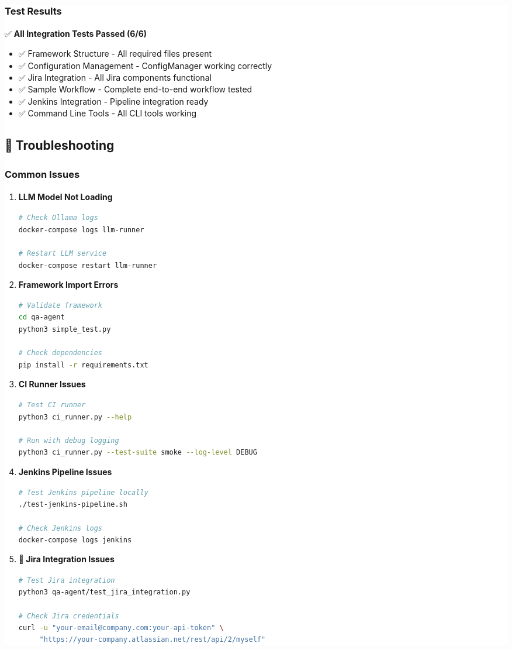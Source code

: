 ### **Test Results**

✅ **All Integration Tests Passed (6/6)**
- ✅ Framework Structure - All required files present
- ✅ Configuration Management - ConfigManager working correctly
- ✅ Jira Integration - All Jira components functional
- ✅ Sample Workflow - Complete end-to-end workflow tested
- ✅ Jenkins Integration - Pipeline integration ready
- ✅ Command Line Tools - All CLI tools working

## 🐛 Troubleshooting

### **Common Issues**

1. **LLM Model Not Loading**
   ```bash
   # Check Ollama logs
   docker-compose logs llm-runner
   
   # Restart LLM service
   docker-compose restart llm-runner
   ```

2. **Framework Import Errors**
   ```bash
   # Validate framework
   cd qa-agent
   python3 simple_test.py
   
   # Check dependencies
   pip install -r requirements.txt
   ```

3. **CI Runner Issues**
   ```bash
   # Test CI runner
   python3 ci_runner.py --help
   
   # Run with debug logging
   python3 ci_runner.py --test-suite smoke --log-level DEBUG
   ```

4. **Jenkins Pipeline Issues**
   ```bash
   # Test Jenkins pipeline locally
   ./test-jenkins-pipeline.sh
   
   # Check Jenkins logs
   docker-compose logs jenkins
   ```

5. **🎯 Jira Integration Issues**
   ```bash
   # Test Jira integration
   python3 qa-agent/test_jira_integration.py
   
   # Check Jira credentials
   curl -u "your-email@company.com:your-api-token" \
        "https://your-company.atlassian.net/rest/api/2/myself"
   ```
